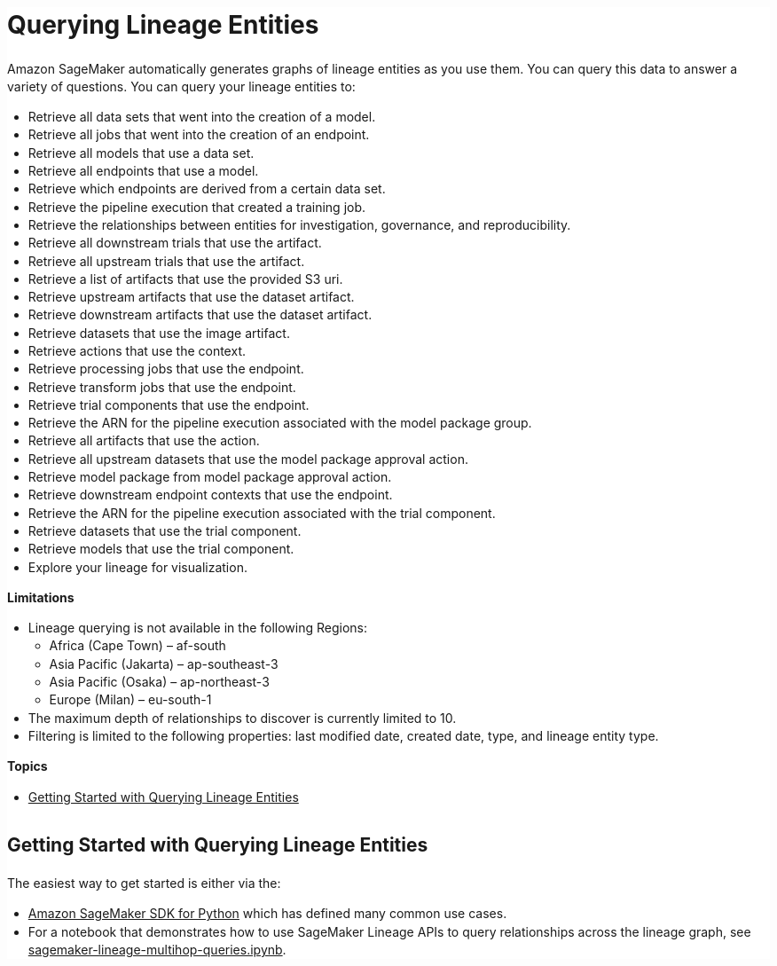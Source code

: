 # Querying Lineage Entities<a name="querying-lineage-entities"></a>

Amazon SageMaker automatically generates graphs of lineage entities as you use them\. You can query this data to answer a variety of questions\. You can query your lineage entities to: 
+ Retrieve all data sets that went into the creation of a model\.
+ Retrieve all jobs that went into the creation of an endpoint\.
+ Retrieve all models that use a data set\.
+ Retrieve all endpoints that use a model\.
+ Retrieve which endpoints are derived from a certain data set\.
+ Retrieve the pipeline execution that created a training job\.
+ Retrieve the relationships between entities for investigation, governance, and reproducibility\.
+ Retrieve all downstream trials that use the artifact\.
+ Retrieve all upstream trials that use the artifact\.
+ Retrieve a list of artifacts that use the provided S3 uri\.
+ Retrieve upstream artifacts that use the dataset artifact\.
+ Retrieve downstream artifacts that use the dataset artifact\.
+ Retrieve datasets that use the image artifact\.
+ Retrieve actions that use the context\.
+ Retrieve processing jobs that use the endpoint\.
+ Retrieve transform jobs that use the endpoint\.
+ Retrieve trial components that use the endpoint\.
+ Retrieve the ARN for the pipeline execution associated with the model package group\.
+ Retrieve all artifacts that use the action\.
+ Retrieve all upstream datasets that use the model package approval action\.
+ Retrieve model package from model package approval action\.
+ Retrieve downstream endpoint contexts that use the endpoint\.
+ Retrieve the ARN for the pipeline execution associated with the trial component\.
+ Retrieve datasets that use the trial component\.
+ Retrieve models that use the trial component\.
+ Explore your lineage for visualization\.

**Limitations**
+ Lineage querying is not available in the following Regions:
  + Africa \(Cape Town\) – af\-south
  + Asia Pacific \(Jakarta\) – ap\-southeast\-3
  + Asia Pacific \(Osaka\) – ap\-northeast\-3
  + Europe \(Milan\) – eu\-south\-1
+ The maximum depth of relationships to discover is currently limited to 10\.
+ Filtering is limited to the following properties: last modified date, created date, type, and lineage entity type\. 

**Topics**
+ [Getting Started with Querying Lineage Entities](#querying-lineage-entities-getting-started)

## Getting Started with Querying Lineage Entities<a name="querying-lineage-entities-getting-started"></a>

The easiest way to get started is either via the:
+ [ Amazon SageMaker SDK for Python](https://github.com/aws/sagemaker-python-sdk/blob/master/src/sagemaker/lineage/artifact.py#L397) which has defined many common use cases\.
+ For a notebook that demonstrates how to use SageMaker Lineage APIs to query relationships across the lineage graph, see [sagemaker\-lineage\-multihop\-queries\.ipynb](https://github.com/aws/amazon-sagemaker-examples/blob/master/sagemaker-lineage/sagemaker-lineage-multihop-queries.ipynb)\.
